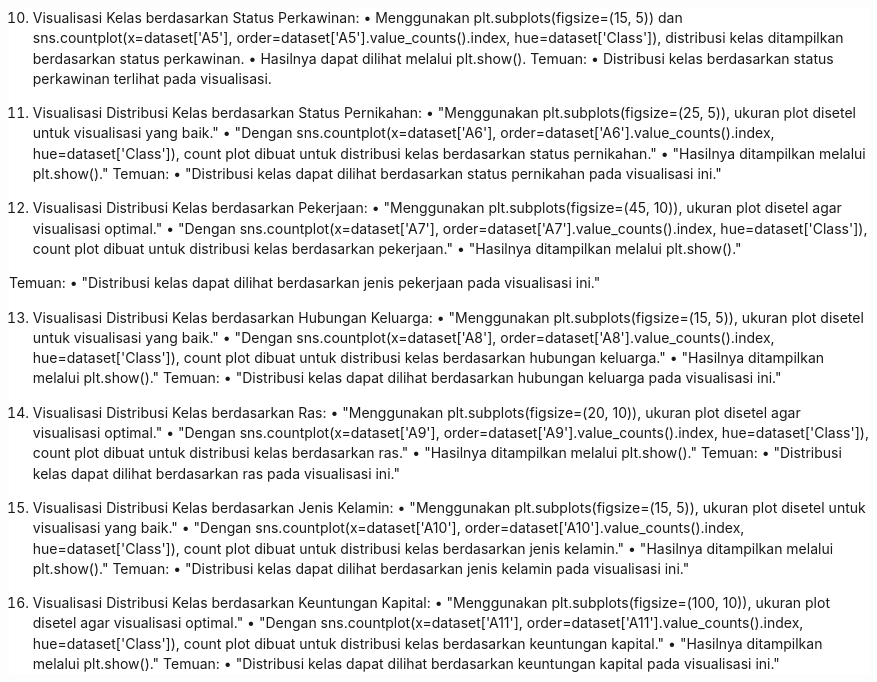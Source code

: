 
10.	Visualisasi Kelas berdasarkan Status Perkawinan:
•	Menggunakan plt.subplots(figsize=(15, 5)) dan sns.countplot(x=dataset['A5'], order=dataset['A5'].value_counts().index, hue=dataset['Class']), distribusi kelas ditampilkan berdasarkan status perkawinan.
•	Hasilnya dapat dilihat melalui plt.show().
Temuan:
•	Distribusi kelas berdasarkan status perkawinan terlihat pada visualisasi.
 

11.	Visualisasi Distribusi Kelas berdasarkan Status Pernikahan:
•	"Menggunakan plt.subplots(figsize=(25, 5)), ukuran plot disetel untuk visualisasi yang baik."
•	"Dengan sns.countplot(x=dataset['A6'], order=dataset['A6'].value_counts().index, hue=dataset['Class']), count plot dibuat untuk distribusi kelas berdasarkan status pernikahan."
•	"Hasilnya ditampilkan melalui plt.show()."
Temuan:
•	"Distribusi kelas dapat dilihat berdasarkan status pernikahan pada visualisasi ini."
 

12.	Visualisasi Distribusi Kelas berdasarkan Pekerjaan:
•	"Menggunakan plt.subplots(figsize=(45, 10)), ukuran plot disetel agar visualisasi optimal."
•	"Dengan sns.countplot(x=dataset['A7'], order=dataset['A7'].value_counts().index, hue=dataset['Class']), count plot dibuat untuk distribusi kelas berdasarkan pekerjaan."
•	"Hasilnya ditampilkan melalui plt.show()."

Temuan:
•	"Distribusi kelas dapat dilihat berdasarkan jenis pekerjaan pada visualisasi ini."
 

13.	Visualisasi Distribusi Kelas berdasarkan Hubungan Keluarga:
•	"Menggunakan plt.subplots(figsize=(15, 5)), ukuran plot disetel untuk visualisasi yang baik."
•	"Dengan sns.countplot(x=dataset['A8'], order=dataset['A8'].value_counts().index, hue=dataset['Class']), count plot dibuat untuk distribusi kelas berdasarkan hubungan keluarga."
•	"Hasilnya ditampilkan melalui plt.show()."
Temuan:
•	"Distribusi kelas dapat dilihat berdasarkan hubungan keluarga pada visualisasi ini."
 

14.	Visualisasi Distribusi Kelas berdasarkan Ras:
•	"Menggunakan plt.subplots(figsize=(20, 10)), ukuran plot disetel agar visualisasi optimal."
•	"Dengan sns.countplot(x=dataset['A9'], order=dataset['A9'].value_counts().index, hue=dataset['Class']), count plot dibuat untuk distribusi kelas berdasarkan ras."
•	"Hasilnya ditampilkan melalui plt.show()."
Temuan:
•	"Distribusi kelas dapat dilihat berdasarkan ras pada visualisasi ini."
 

15.	Visualisasi Distribusi Kelas berdasarkan Jenis Kelamin:
•	"Menggunakan plt.subplots(figsize=(15, 5)), ukuran plot disetel untuk visualisasi yang baik."
•	"Dengan sns.countplot(x=dataset['A10'], order=dataset['A10'].value_counts().index, hue=dataset['Class']), count plot dibuat untuk distribusi kelas berdasarkan jenis kelamin."
•	"Hasilnya ditampilkan melalui plt.show()."
Temuan:
•	"Distribusi kelas dapat dilihat berdasarkan jenis kelamin pada visualisasi ini."
 

16.	Visualisasi Distribusi Kelas berdasarkan Keuntungan Kapital:
•	"Menggunakan plt.subplots(figsize=(100, 10)), ukuran plot disetel agar visualisasi optimal."
•	"Dengan sns.countplot(x=dataset['A11'], order=dataset['A11'].value_counts().index, hue=dataset['Class']), count plot dibuat untuk distribusi kelas berdasarkan keuntungan kapital."
•	"Hasilnya ditampilkan melalui plt.show()."
Temuan:
•	"Distribusi kelas dapat dilihat berdasarkan keuntungan kapital pada visualisasi ini."
 